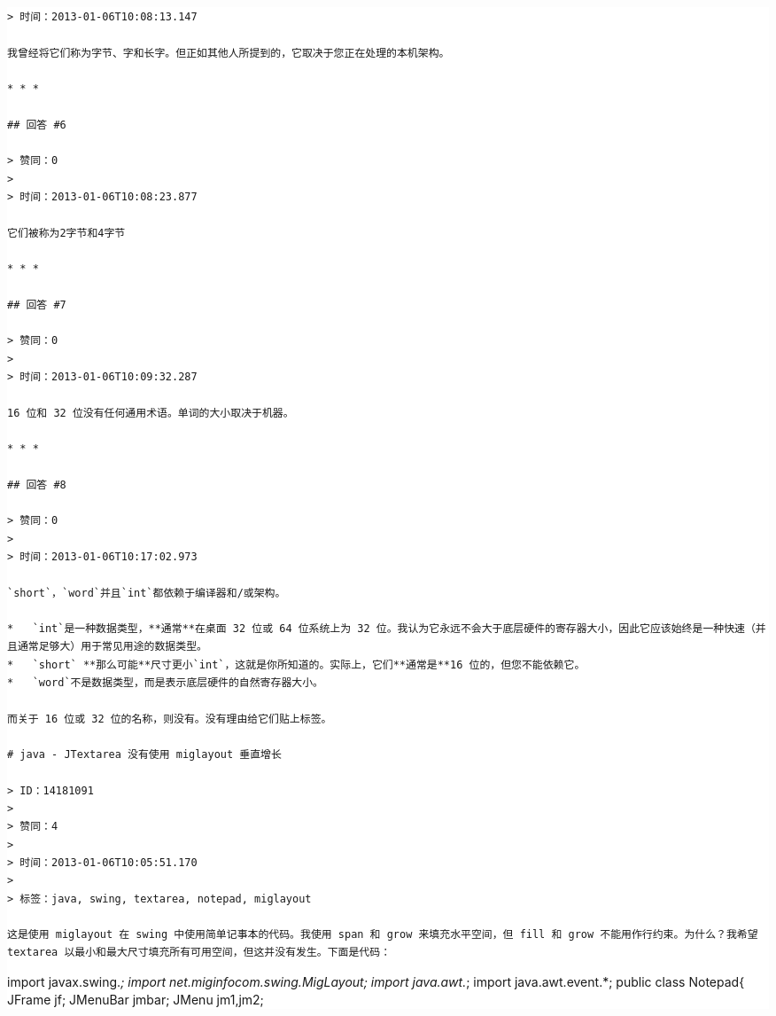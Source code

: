 ```
> 时间：2013-01-06T10:08:13.147

我曾经将它们称为字节、字和长字。但正如其他人所提到的，它取决于您正在处理的本机架构。

* * *

## 回答 #6

> 赞同：0
> 
> 时间：2013-01-06T10:08:23.877

它们被称为2字节和4字节

* * *

## 回答 #7

> 赞同：0
> 
> 时间：2013-01-06T10:09:32.287

16 位和 32 位没有任何通用术语。单词的大小取决于机器。

* * *

## 回答 #8

> 赞同：0
> 
> 时间：2013-01-06T10:17:02.973

`short`，`word`并且`int`都依赖于编译器和/或架构。

*   `int`是一种数据类型，**通常**在桌面 32 位或 64 位系统上为 32 位。我认为它永远不会大于底层硬件的寄存器大小，因此它应该始终是一种快速（并且通常足够大）用于常见用途的数据类型。
*   `short` **那么可能**尺寸更小`int`，这就是你所知道的。实际上，它们**通常是**16 位的，但您不能依赖它。
*   `word`不是数据类型，而是表示底层硬件的自然寄存器大小。

而关于 16 位或 32 位的名称，则没有。没有理由给它们贴上标签。

# java - JTextarea 没有使用 miglayout 垂直增长

> ID：14181091
> 
> 赞同：4
> 
> 时间：2013-01-06T10:05:51.170
> 
> 标签：java, swing, textarea, notepad, miglayout

这是使用 miglayout 在 swing 中使用简单记事本的代码。我使用 span 和 grow 来填充水平空间，但 fill 和 grow 不能用作行约束。为什么？我希望 textarea 以最小和最大尺寸填充所有可用空间，但这并没有发生。下面是代码：

```
import javax.swing.*;
import net.miginfocom.swing.MigLayout;
import java.awt.*;
import java.awt.event.*;
public class Notepad{
JFrame jf;
JMenuBar jmbar;
JMenu jm1,jm2;